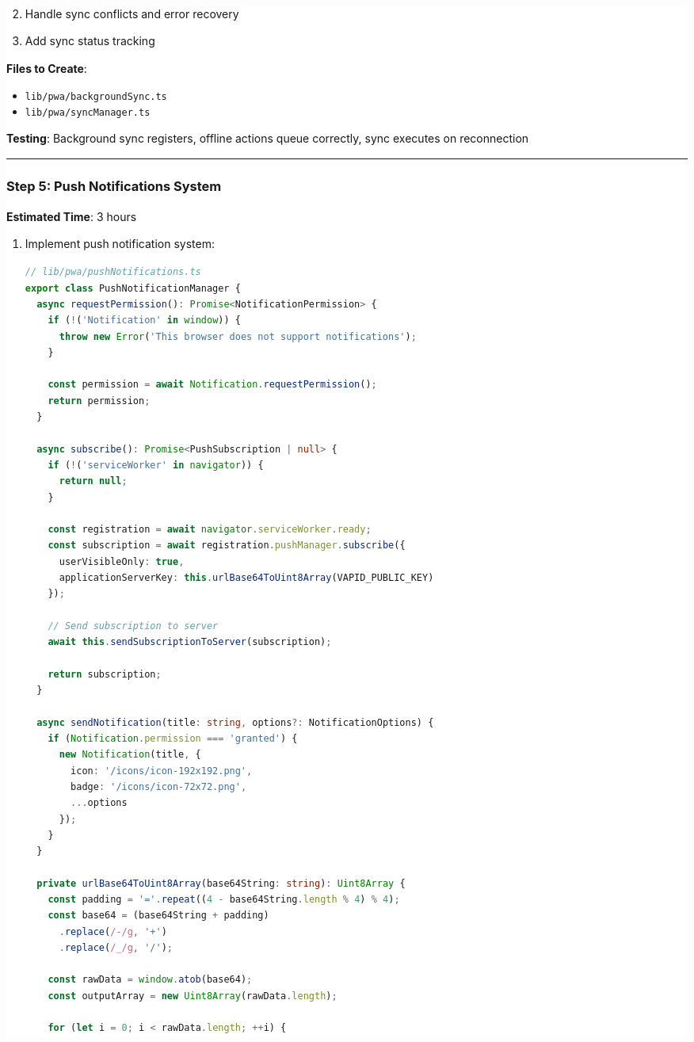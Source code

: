 2. Handle sync conflicts and error recovery

3. Add sync status tracking

**Files to Create**:
- `lib/pwa/backgroundSync.ts`
- `lib/pwa/syncManager.ts`

**Testing**: Background sync registers, offline actions queue correctly, sync executes on reconnection

---

### Step 5: Push Notifications System
**Estimated Time**: 3 hours

1. Implement push notification system:
   ```typescript
   // lib/pwa/pushNotifications.ts
   export class PushNotificationManager {
     async requestPermission(): Promise<NotificationPermission> {
       if (!('Notification' in window)) {
         throw new Error('This browser does not support notifications');
       }

       const permission = await Notification.requestPermission();
       return permission;
     }

     async subscribe(): Promise<PushSubscription | null> {
       if (!('serviceWorker' in navigator)) {
         return null;
       }

       const registration = await navigator.serviceWorker.ready;
       const subscription = await registration.pushManager.subscribe({
         userVisibleOnly: true,
         applicationServerKey: this.urlBase64ToUint8Array(VAPID_PUBLIC_KEY)
       });

       // Send subscription to server
       await this.sendSubscriptionToServer(subscription);

       return subscription;
     }

     async sendNotification(title: string, options?: NotificationOptions) {
       if (Notification.permission === 'granted') {
         new Notification(title, {
           icon: '/icons/icon-192x192.png',
           badge: '/icons/icon-72x72.png',
           ...options
         });
       }
     }

     private urlBase64ToUint8Array(base64String: string): Uint8Array {
       const padding = '='.repeat((4 - base64String.length % 4) % 4);
       const base64 = (base64String + padding)
         .replace(/-/g, '+')
         .replace(/_/g, '/');

       const rawData = window.atob(base64);
       const outputArray = new Uint8Array(rawData.length);

       for (let i = 0; i < rawData.length; ++i) {
   ```
